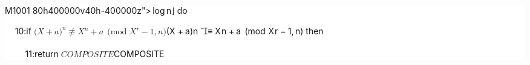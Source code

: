 M1001 80h400000v40h-400000z"></path></svg></span></span></span><span class="vlist-s">​</span></span><span class="vlist-r"><span class="vlist" style="height:0.305em;"><span></span></span></span></span></span><span class="mspace" style="margin-right:0.1667em;"></span><span class="mop">lo<span style="margin-right:0.01389em;">g</span></span><span class="mspace" style="margin-right:0.1667em;"></span><span class="mord mathnormal">n</span><span class="mclose">⌋</span></span></span></span><span class="ps-keyword"> do</span></p>
<div class="ps-block" style="margin-left:1.2em;">
<p class="ps-line ps-code">
<span class="ps-linenum" style="left:-3em;">10:</span><span class="ps-keyword">if </span><span class="katex"><span class="katex-mathml"><math xmlns="http://www.w3.org/1998/Math/MathML"><semantics><mrow><mo stretchy="false">(</mo><mi>X</mi><mo>+</mo><mi>a</mi><msup><mo stretchy="false">)</mo><mi>n</mi></msup><mo>≢</mo><msup><mi>X</mi><mi>n</mi></msup><mo>+</mo><mi>a</mi><mspace></mspace><mspace width="0.4444em"></mspace><mo stretchy="false">(</mo><mrow><mi mathvariant="normal">m</mi><mi mathvariant="normal">o</mi><mi mathvariant="normal">d</mi></mrow><mspace width="0.3333em"></mspace><msup><mi>X</mi><mi>r</mi></msup><mo>−</mo><mn>1</mn><mo separator="true">,</mo><mi>n</mi><mo stretchy="false">)</mo></mrow><annotation encoding="application/x-tex">(X+a)^n\not\equiv X^n+a\pmod{X^r-1,n}</annotation></semantics></math></span><span class="katex-html" aria-hidden="true"><span class="base"><span class="strut" style="height:1em;vertical-align:-0.25em;"></span><span class="mopen">(</span><span class="mord mathnormal" style="margin-right:0.07847em;">X</span><span class="mspace" style="margin-right:0.2222em;"></span><span class="mbin">+</span><span class="mspace" style="margin-right:0.2222em;"></span></span><span class="base"><span class="strut" style="height:1em;vertical-align:-0.25em;"></span><span class="mord mathnormal">a</span><span class="mclose"><span class="mclose">)</span><span class="msupsub"><span class="vlist-t"><span class="vlist-r"><span class="vlist" style="height:0.6644em;"><span style="top:-3.063em;margin-right:0.05em;"><span class="pstrut" style="height:2.7em;"></span><span class="sizing reset-size6 size3 mtight"><span class="mord mathnormal mtight">n</span></span></span></span></span></span></span></span><span class="mspace" style="margin-right:0.2778em;"></span><span class="mrel"><span class="mord vbox"><span class="thinbox"><span class="rlap"><span class="strut" style="height:0.8889em;vertical-align:-0.1944em;"></span><span class="inner"><span class="mord"><span class="mrel"></span></span></span><span class="fix"></span></span></span></span></span></span><span class="base"><span class="strut" style="height:0.4637em;"></span><span class="mrel">≡</span><span class="mspace" style="margin-right:0.2778em;"></span></span><span class="base"><span class="strut" style="height:0.7667em;vertical-align:-0.0833em;"></span><span class="mord"><span class="mord mathnormal" style="margin-right:0.07847em;">X</span><span class="msupsub"><span class="vlist-t"><span class="vlist-r"><span class="vlist" style="height:0.6644em;"><span style="top:-3.063em;margin-right:0.05em;"><span class="pstrut" style="height:2.7em;"></span><span class="sizing reset-size6 size3 mtight"><span class="mord mathnormal mtight">n</span></span></span></span></span></span></span></span><span class="mspace" style="margin-right:0.2222em;"></span><span class="mbin">+</span><span class="mspace" style="margin-right:0.2222em;"></span></span><span class="base"><span class="strut" style="height:0.4306em;"></span><span class="mord mathnormal">a</span><span class="mspace allowbreak"></span><span class="mspace" style="margin-right:0.4444em;"></span></span><span class="base"><span class="strut" style="height:1em;vertical-align:-0.25em;"></span><span class="mopen">(</span><span class="mord"><span class="mord"><span class="mord mathrm">mod</span></span></span><span class="mspace" style="margin-right:0.3333em;"></span><span class="mord"><span class="mord mathnormal" style="margin-right:0.07847em;">X</span><span class="msupsub"><span class="vlist-t"><span class="vlist-r"><span class="vlist" style="height:0.6644em;"><span style="top:-3.063em;margin-right:0.05em;"><span class="pstrut" style="height:2.7em;"></span><span class="sizing reset-size6 size3 mtight"><span class="mord mathnormal mtight" style="margin-right:0.02778em;">r</span></span></span></span></span></span></span></span><span class="mspace" style="margin-right:0.2222em;"></span><span class="mbin">−</span><span class="mspace" style="margin-right:0.2222em;"></span></span><span class="base"><span class="strut" style="height:1em;vertical-align:-0.25em;"></span><span class="mord">1</span><span class="mpunct">,</span><span class="mspace" style="margin-right:0.1667em;"></span><span class="mord mathnormal">n</span><span class="mclose">)</span></span></span></span><span class="ps-keyword"> then</span></p>
<div class="ps-block" style="margin-left:1.2em;">
<p class="ps-line ps-code">
<span class="ps-linenum" style="left:-4.5em;">11:</span><span class="ps-keyword">return </span><span class="katex"><span class="katex-mathml"><math xmlns="http://www.w3.org/1998/Math/MathML"><semantics><mrow><mi mathvariant="monospace">C</mi><mi mathvariant="monospace">O</mi><mi mathvariant="monospace">M</mi><mi mathvariant="monospace">P</mi><mi mathvariant="monospace">O</mi><mi mathvariant="monospace">S</mi><mi mathvariant="monospace">I</mi><mi mathvariant="monospace">T</mi><mi mathvariant="monospace">E</mi></mrow><annotation encoding="application/x-tex">\tt COMPOSITE</annotation></semantics></math></span><span class="katex-html" aria-hidden="true"><span class="base"><span class="strut" style="height:0.6111em;"></span><span class="mord"><span class="mord mathtt">COMPOSITE</span></span></span></span></span></p>
</div>